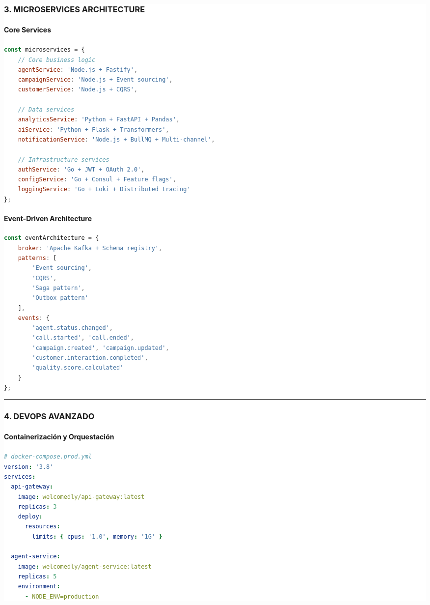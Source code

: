 
### **3. MICROSERVICES ARCHITECTURE**

#### **Core Services**
```javascript
const microservices = {
    // Core business logic
    agentService: 'Node.js + Fastify',
    campaignService: 'Node.js + Event sourcing',
    customerService: 'Node.js + CQRS',

    // Data services
    analyticsService: 'Python + FastAPI + Pandas',
    aiService: 'Python + Flask + Transformers',
    notificationService: 'Node.js + BullMQ + Multi-channel',

    // Infrastructure services
    authService: 'Go + JWT + OAuth 2.0',
    configService: 'Go + Consul + Feature flags',
    loggingService: 'Go + Loki + Distributed tracing'
};
```

#### **Event-Driven Architecture**
```javascript
const eventArchitecture = {
    broker: 'Apache Kafka + Schema registry',
    patterns: [
        'Event sourcing',
        'CQRS',
        'Saga pattern',
        'Outbox pattern'
    ],
    events: {
        'agent.status.changed',
        'call.started', 'call.ended',
        'campaign.created', 'campaign.updated',
        'customer.interaction.completed',
        'quality.score.calculated'
    }
};
```

---

### **4. DEVOPS AVANZADO**

#### **Containerización y Orquestación**
```yaml
# docker-compose.prod.yml
version: '3.8'
services:
  api-gateway:
    image: welcomedly/api-gateway:latest
    replicas: 3
    deploy:
      resources:
        limits: { cpus: '1.0', memory: '1G' }

  agent-service:
    image: welcomedly/agent-service:latest
    replicas: 5
    environment:
      - NODE_ENV=production
```